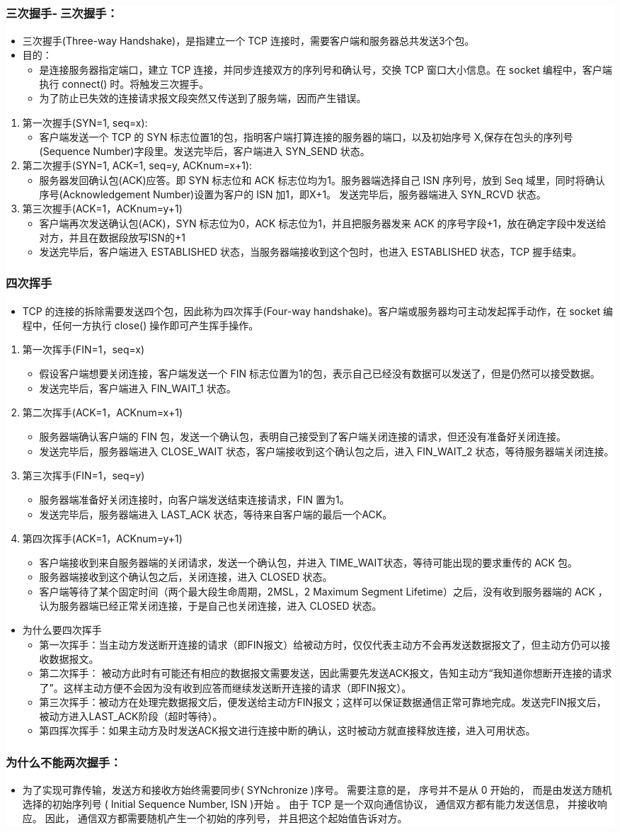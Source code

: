 ### 三次握手- 三次握手：
- 三次握手(Three-way Handshake)，是指建立一个 TCP 连接时，需要客户端和服务器总共发送3个包。
- 目的：
    - 是连接服务器指定端口，建立 TCP 连接，并同步连接双方的序列号和确认号，交换 TCP 窗口大小信息。在 socket 编程中，客户端执行 connect() 时。将触发三次握手。
    - 为了防止已失效的连接请求报文段突然又传送到了服务端，因而产生错误。

1. 第一次握手(SYN=1, seq=x):
    - 客户端发送一个 TCP 的 SYN 标志位置1的包，指明客户端打算连接的服务器的端口，以及初始序号 X,保存在包头的序列号(Sequence Number)字段里。发送完毕后，客户端进入 SYN_SEND 状态。
2. 第二次握手(SYN=1, ACK=1, seq=y, ACKnum=x+1):
    - 服务器发回确认包(ACK)应答。即 SYN 标志位和 ACK 标志位均为1。服务器端选择自己 ISN 序列号，放到 Seq 域里，同时将确认序号(Acknowledgement Number)设置为客户的 ISN 加1，即X+1。 发送完毕后，服务器端进入 SYN_RCVD 状态。
3. 第三次握手(ACK=1，ACKnum=y+1)
    - 客户端再次发送确认包(ACK)，SYN 标志位为0，ACK 标志位为1，并且把服务器发来 ACK 的序号字段+1，放在确定字段中发送给对方，并且在数据段放写ISN的+1
    - 发送完毕后，客户端进入 ESTABLISHED 状态，当服务器端接收到这个包时，也进入 ESTABLISHED 状态，TCP 握手结束。

### 四次挥手
- TCP 的连接的拆除需要发送四个包，因此称为四次挥手(Four-way handshake)。客户端或服务器均可主动发起挥手动作，在 socket 编程中，任何一方执行 close() 操作即可产生挥手操作。

1. 第一次挥手(FIN=1，seq=x)
    - 假设客户端想要关闭连接，客户端发送一个 FIN 标志位置为1的包，表示自己已经没有数据可以发送了，但是仍然可以接受数据。
    - 发送完毕后，客户端进入 FIN_WAIT_1 状态。

2. 第二次挥手(ACK=1，ACKnum=x+1)
    - 服务器端确认客户端的 FIN 包，发送一个确认包，表明自己接受到了客户端关闭连接的请求，但还没有准备好关闭连接。
    - 发送完毕后，服务器端进入 CLOSE_WAIT 状态，客户端接收到这个确认包之后，进入 FIN_WAIT_2 状态，等待服务器端关闭连接。

3. 第三次挥手(FIN=1，seq=y)
    - 服务器端准备好关闭连接时，向客户端发送结束连接请求，FIN 置为1。
    - 发送完毕后，服务器端进入 LAST_ACK 状态，等待来自客户端的最后一个ACK。

4. 第四次挥手(ACK=1，ACKnum=y+1)
    - 客户端接收到来自服务器端的关闭请求，发送一个确认包，并进入 TIME_WAIT状态，等待可能出现的要求重传的 ACK 包。
    - 服务器端接收到这个确认包之后，关闭连接，进入 CLOSED 状态。
    - 客户端等待了某个固定时间（两个最大段生命周期，2MSL，2 Maximum Segment Lifetime）之后，没有收到服务器端的 ACK ，认为服务器端已经正常关闭连接，于是自己也关闭连接，进入 CLOSED 状态。

- 为什么要四次挥手
    - 第一次挥手：当主动方发送断开连接的请求（即FIN报文）给被动方时，仅仅代表主动方不会再发送数据报文了，但主动方仍可以接收数据报文。    
    - 第二次挥手： 被动方此时有可能还有相应的数据报文需要发送，因此需要先发送ACK报文，告知主动方“我知道你想断开连接的请求了”。这样主动方便不会因为没有收到应答而继续发送断开连接的请求（即FIN报文）。
    - 第三次挥手：被动方在处理完数据报文后，便发送给主动方FIN报文；这样可以保证数据通信正常可靠地完成。发送完FIN报文后，被动方进入LAST_ACK阶段（超时等待）。
    - 第四挥次挥手：如果主动方及时发送ACK报文进行连接中断的确认，这时被动方就直接释放连接，进入可用状态。

### 为什么不能两次握手：
 - 为了实现可靠传输，发送方和接收方始终需要同步( SYNchronize )序号。 需要注意的是， 序号并不是从 0 开始的， 而是由发送方随机选择的初始序列号 ( Initial Sequence Number, ISN )开始 。 由于 TCP 是一个双向通信协议， 通信双方都有能力发送信息， 并接收响应。 因此， 通信双方都需要随机产生一个初始的序列号， 并且把这个起始值告诉对方。